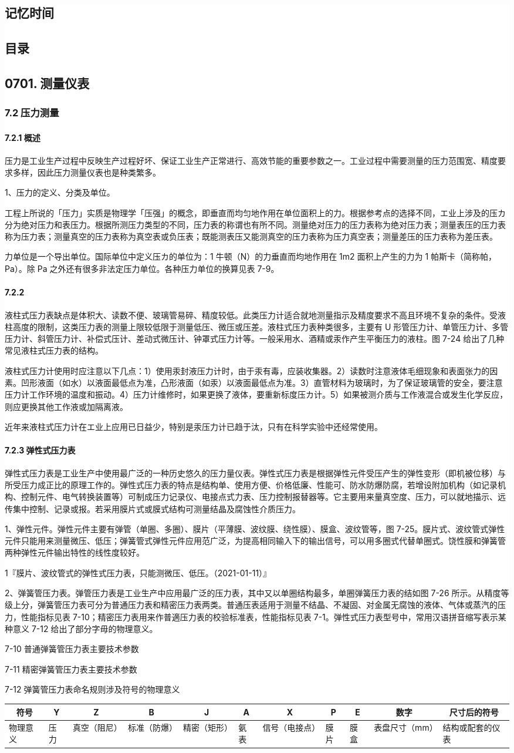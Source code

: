 ## 记忆时间

## 目录

## 0701. 测量仪表

### 7.2 压力测量

#### 7.2.1 概述

压力是工业生产过程中反映生产过程好坏、保证工业生产正常进行、高效节能的重要参数之一。工业过程中需要测量的压力范围宽、精度要求多样，因此压力测量仪表也是种类繁多。

1、压力的定义、分类及单位。

工程上所说的「压力」实质是物理学「压强」的概念，即垂直而均匀地作用在单位面积上的力。根据参考点的选择不同，エ业上涉及的压カ分为绝对压力和表压力。根据所测压力类型的不同，压力表的称谓也有所不同。测量绝对压力的压力表称为绝对压力表；测量表压的压力表称为压力表；测量真空的压力表称为真空表或负压表；既能测表压又能测真空的压力表称为压力真空表；测量差压的压力表称为差压表。

力单位是一个导出单位。国际单位中定义压カ的单位为：1 牛顿（N）的力垂直而均地作用在 1m2 面积上产生的力为 1 帕斯卡（简称帕，Pa）。除 Pa 之外还有很多非法定压力单位。各种压力单位的换算见表 7-9。

#### 7.2.2

液柱式压力表缺点是体积大、读数不便、玻璃管易碎、精度较低。此类压力计适合就地测量指示及精度要求不高且环境不复杂的条件。受液柱高度的限制，这类压力表的测量上限较低限于测量低压、微压或压差。液柱式压力表种类很多，主要有 U 形管压力计、单管压力计、多管压力计、斜管压力计、补偿式压计、差动式微压计、钟罩式压力计等。一般采用水、酒精或汞作产生平衡压力的液柱。图 7-24 给出了几种常见液柱式压力表的结构。

液柱式压力计使用时应注意以下几点：1）使用汞封液压力计时，由于汞有毒，应装收集器。2）读数时注意液体毛细现象和表面张力的因素。凹形液面（如水）以液面最低点为准，凸形液面（如汞）以液面最低点为准。3）直管材料为玻璃时，为了保证玻璃管的安全，要注意压力计工作环境的温度和振动。4）压力计维修时，如果更换了液体，要重新标度压カ计。5）如果被测介质与工作液混合或发生化学反应，则应更换其他工作液或加隔离液。

近年来液柱式压力计在エ业上应用已日益少，特别是汞压力计已趋于汰，只有在科学实验中还经常使用。

#### 7.2.3 弹性式压力表

弹性式压力表是工业生产中使用最广泛的一种历史悠久的压力量仪表。弹性式压力表是根据弹性元件受压产生的弹性变形（即机被位移）与所受压力成正比的原理工作的。弹性式压力表的特点是结构单、使用方便、价格低廉、性能可、防水防爆防腐，若增设附加机构（如记录机构、控制元件、电气转换装置等）可制成压力记录仪、电接点式力表、压力控制报替器等。它主要用来量真空度、压力，可以就地描示、远传集中控制、记录或报。若采用膜片式或膜式结构可测量结晶及腐蚀性介质压力。

1、弹性元件。弹性元件主要有弹管（单圈、多圈）、膜片（平薄膜、波纹膜、绕性膜）、膜盒、波纹管等，图 7-25。膜片式、波纹管式弹性元件只能用来测量微压、低压；弹簧管式弹性元件应用范广泛，为提高相同输入下的输出信号，可以用多圈式代替单圈式。饶性膜和弹簧管两种弹性元件输出特性的线性度较好。

1『膜片、波纹管式的弹性式压力表，只能测微压、低压。（2021-01-11）』

2、弹簧管压力表。弹管压力表是工业生产中应用最广泛的压力表，其中又以单圈结构最多，单圈弹簧压力表的结如图 7-26 所示。从精度等级上分，弹簧管压力表可分为普通压力表和精密压力表两类。普通压表适用于测量不结晶、不凝固、对金属无腐蚀的液体、气体或蒸汽的压力，性能指标见表 7-10；精密压力表用来作普適压力表的校验标准表，性能指标见表 7-1。弹性式压力表型号中，常用汉语拼音缩写表示某种意义 7-12 给出了部分字毋的物理意义。

7-10 普通弹簧管压力表主要技术参数

7-11 精密弹簧管压力表主要技术参数

7-12 弹簧管压力表命名规则涉及符号的物理意义

| 符号 | Y | Z | B | J | A | X | P | E | 数字 | 尺寸后的符号 |
| --- | --- | --- | --- | --- | --- | --- | --- | --- | --- | --- |
| 物理意义 | 压力 | 真空（阻尼）| 标准（防爆）| 精密（矩形）| 氨表 | 信号（电接点）| 膜片 | 膜盒 | 表盘尺寸（mm）| 结构或配套的仪表 |
